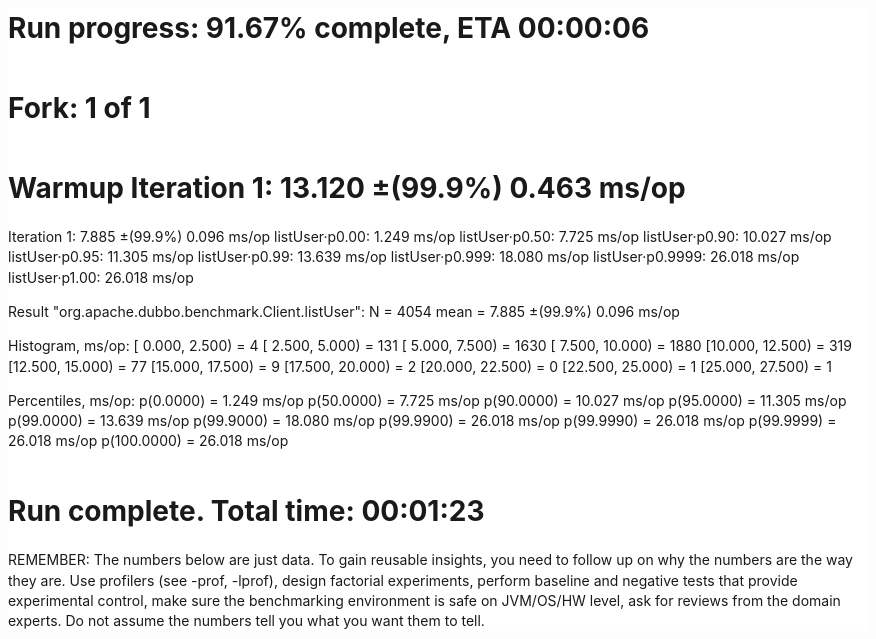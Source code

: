 # Run progress: 91.67% complete, ETA 00:00:06
# Fork: 1 of 1
# Warmup Iteration   1: 13.120 ±(99.9%) 0.463 ms/op
Iteration   1: 7.885 ±(99.9%) 0.096 ms/op
                 listUser·p0.00:   1.249 ms/op
                 listUser·p0.50:   7.725 ms/op
                 listUser·p0.90:   10.027 ms/op
                 listUser·p0.95:   11.305 ms/op
                 listUser·p0.99:   13.639 ms/op
                 listUser·p0.999:  18.080 ms/op
                 listUser·p0.9999: 26.018 ms/op
                 listUser·p1.00:   26.018 ms/op



Result "org.apache.dubbo.benchmark.Client.listUser":
  N = 4054
  mean =      7.885 ±(99.9%) 0.096 ms/op

  Histogram, ms/op:
    [ 0.000,  2.500) = 4 
    [ 2.500,  5.000) = 131 
    [ 5.000,  7.500) = 1630 
    [ 7.500, 10.000) = 1880 
    [10.000, 12.500) = 319 
    [12.500, 15.000) = 77 
    [15.000, 17.500) = 9 
    [17.500, 20.000) = 2 
    [20.000, 22.500) = 0 
    [22.500, 25.000) = 1 
    [25.000, 27.500) = 1 

  Percentiles, ms/op:
      p(0.0000) =      1.249 ms/op
     p(50.0000) =      7.725 ms/op
     p(90.0000) =     10.027 ms/op
     p(95.0000) =     11.305 ms/op
     p(99.0000) =     13.639 ms/op
     p(99.9000) =     18.080 ms/op
     p(99.9900) =     26.018 ms/op
     p(99.9990) =     26.018 ms/op
     p(99.9999) =     26.018 ms/op
    p(100.0000) =     26.018 ms/op


# Run complete. Total time: 00:01:23

REMEMBER: The numbers below are just data. To gain reusable insights, you need to follow up on
why the numbers are the way they are. Use profilers (see -prof, -lprof), design factorial
experiments, perform baseline and negative tests that provide experimental control, make sure
the benchmarking environment is safe on JVM/OS/HW level, ask for reviews from the domain experts.
Do not assume the numbers tell you what you want them to tell.
